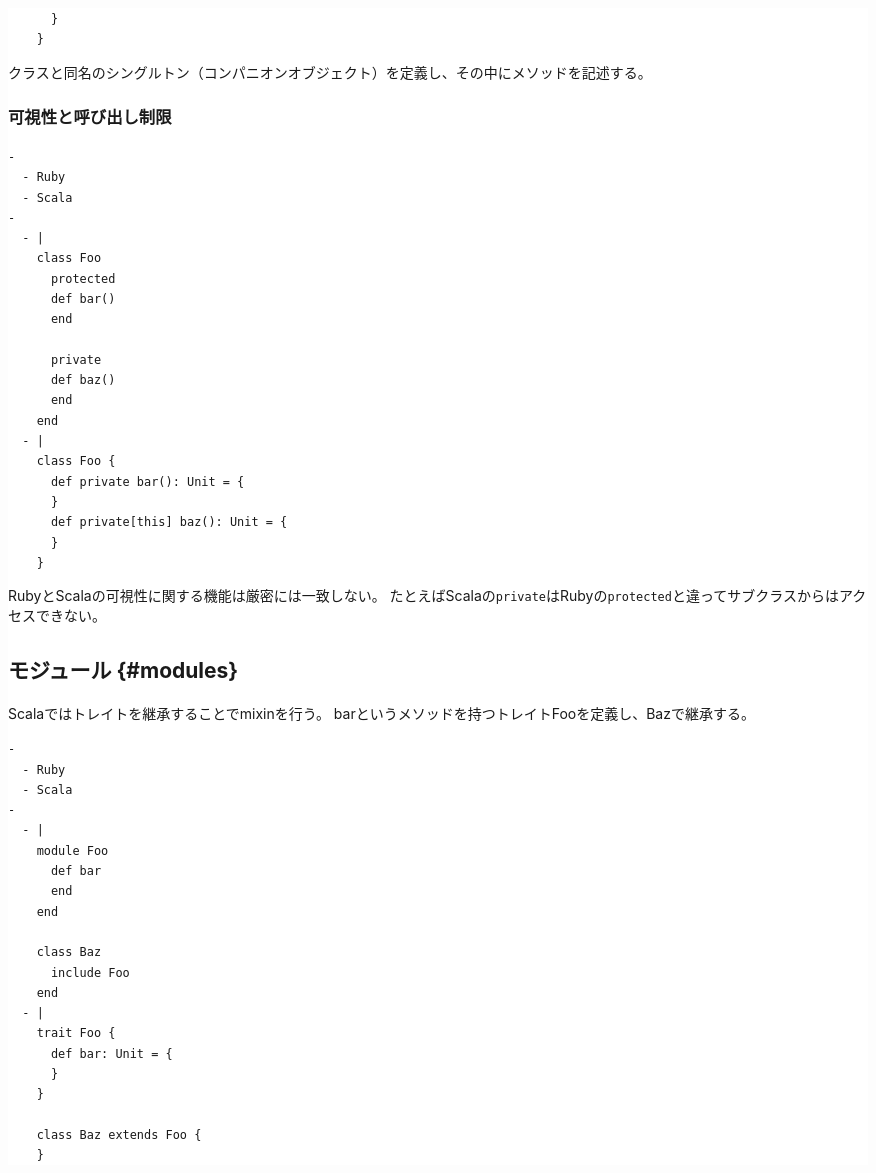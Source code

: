 ```ymltbl
      }
    }
```
クラスと同名のシングルトン（コンパニオンオブジェクト）を定義し、その中にメソッドを記述する。

### 可視性と呼び出し制限

```ymltbl
-
  - Ruby
  - Scala
-
  - |
    class Foo
      protected
      def bar()
      end

      private
      def baz()
      end
    end
  - |
    class Foo {
      def private bar(): Unit = {
      }
      def private[this] baz(): Unit = {
      }
    }
```

RubyとScalaの可視性に関する機能は厳密には一致しない。
たとえばScalaの`private`はRubyの`protected`と違ってサブクラスからはアクセスできない。

モジュール {#modules}
----

Scalaではトレイトを継承することでmixinを行う。
barというメソッドを持つトレイトFooを定義し、Bazで継承する。

```ymltbl
-
  - Ruby
  - Scala
-
  - |
    module Foo
      def bar
      end
    end

    class Baz
      include Foo
    end
  - |
    trait Foo {
      def bar: Unit = {
      }
    }

    class Baz extends Foo {
    }
```
